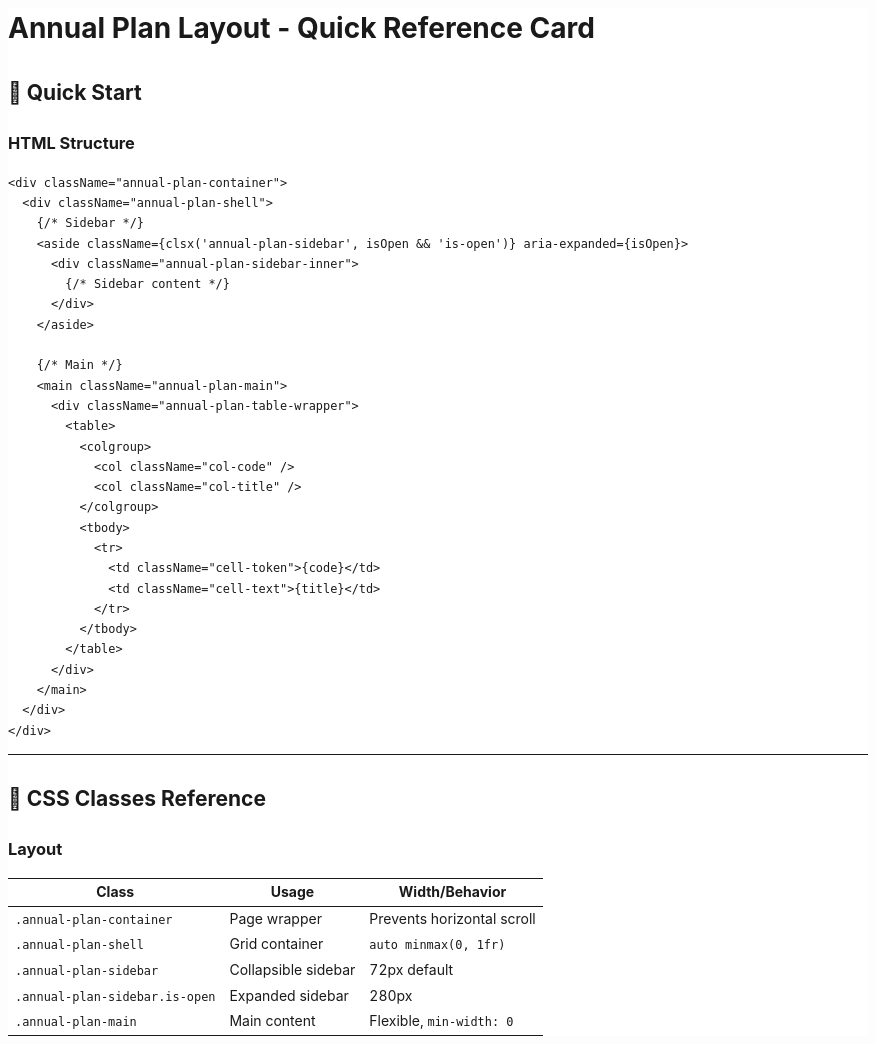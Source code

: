 # Annual Plan Layout - Quick Reference Card

## 🎯 Quick Start

### HTML Structure
```tsx
<div className="annual-plan-container">
  <div className="annual-plan-shell">
    {/* Sidebar */}
    <aside className={clsx('annual-plan-sidebar', isOpen && 'is-open')} aria-expanded={isOpen}>
      <div className="annual-plan-sidebar-inner">
        {/* Sidebar content */}
      </div>
    </aside>
    
    {/* Main */}
    <main className="annual-plan-main">
      <div className="annual-plan-table-wrapper">
        <table>
          <colgroup>
            <col className="col-code" />
            <col className="col-title" />
          </colgroup>
          <tbody>
            <tr>
              <td className="cell-token">{code}</td>
              <td className="cell-text">{title}</td>
            </tr>
          </tbody>
        </table>
      </div>
    </main>
  </div>
</div>
```

---

## 📏 CSS Classes Reference

### Layout
| Class | Usage | Width/Behavior |
|-------|-------|----------------|
| `.annual-plan-container` | Page wrapper | Prevents horizontal scroll |
| `.annual-plan-shell` | Grid container | `auto minmax(0, 1fr)` |
| `.annual-plan-sidebar` | Collapsible sidebar | 72px default |
| `.annual-plan-sidebar.is-open` | Expanded sidebar | 280px |
| `.annual-plan-main` | Main content | Flexible, `min-width: 0` |
